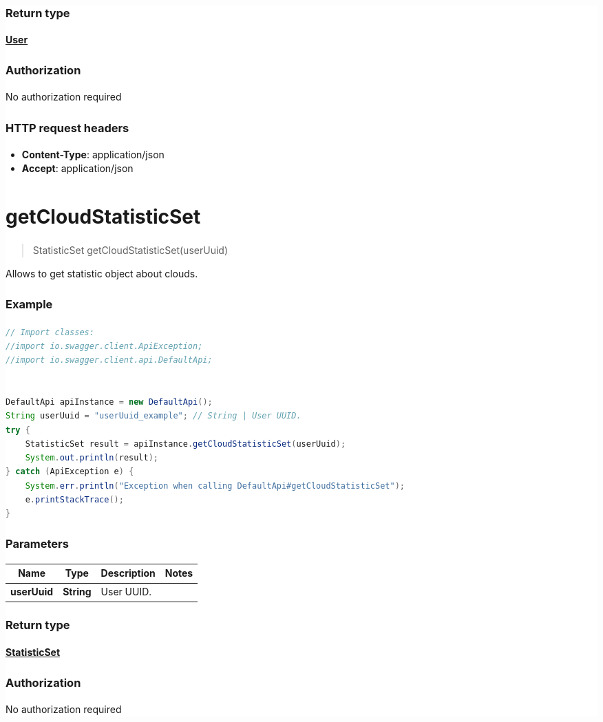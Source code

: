 ### Return type

[**User**](User.md)

### Authorization

No authorization required

### HTTP request headers

 - **Content-Type**: application/json
 - **Accept**: application/json

<a name="getCloudStatisticSet"></a>
# **getCloudStatisticSet**
> StatisticSet getCloudStatisticSet(userUuid)



Allows to get statistic object about clouds.

### Example
```java
// Import classes:
//import io.swagger.client.ApiException;
//import io.swagger.client.api.DefaultApi;


DefaultApi apiInstance = new DefaultApi();
String userUuid = "userUuid_example"; // String | User UUID.
try {
    StatisticSet result = apiInstance.getCloudStatisticSet(userUuid);
    System.out.println(result);
} catch (ApiException e) {
    System.err.println("Exception when calling DefaultApi#getCloudStatisticSet");
    e.printStackTrace();
}
```

### Parameters

Name | Type | Description  | Notes
------------- | ------------- | ------------- | -------------
 **userUuid** | **String**| User UUID. |

### Return type

[**StatisticSet**](StatisticSet.md)

### Authorization

No authorization required
